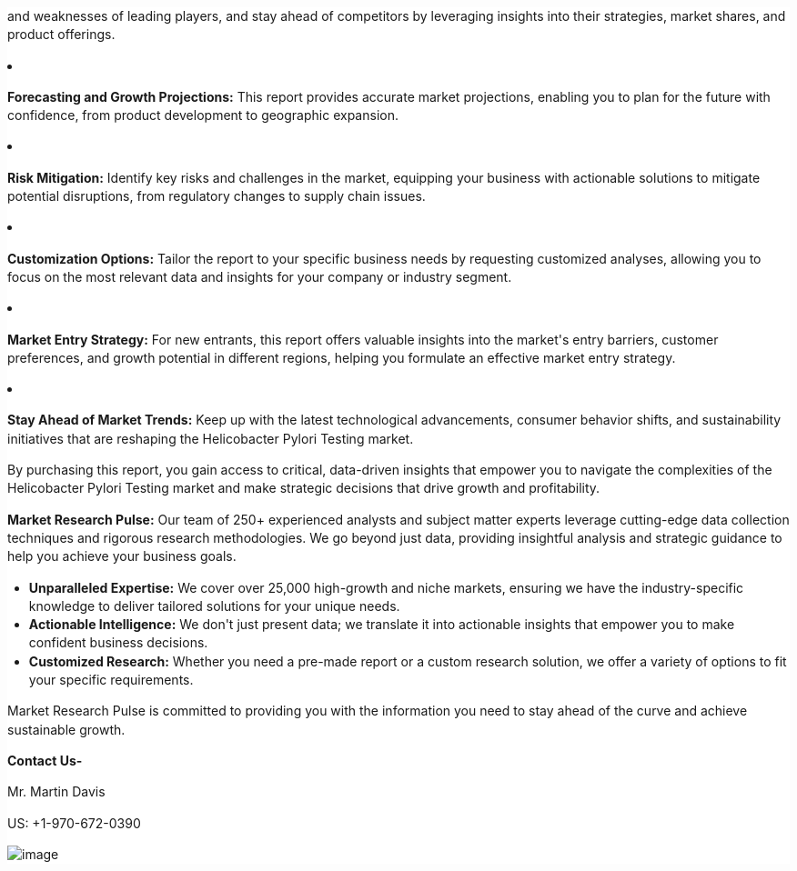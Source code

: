 and weaknesses of leading players, and stay ahead of competitors by leveraging insights into their strategies, market shares, and product offerings.</p></li><li><p><strong>Forecasting and Growth Projections:</strong> This report provides accurate market projections, enabling you to plan for the future with confidence, from product development to geographic expansion.</p></li><li><p><strong>Risk Mitigation:</strong> Identify key risks and challenges in the market, equipping your business with actionable solutions to mitigate potential disruptions, from regulatory changes to supply chain issues.</p></li><li><p><strong>Customization Options:</strong> Tailor the report to your specific business needs by requesting customized analyses, allowing you to focus on the most relevant data and insights for your company or industry segment.</p></li><li><p><strong>Market Entry Strategy:</strong> For new entrants, this report offers valuable insights into the market's entry barriers, customer preferences, and growth potential in different regions, helping you formulate an effective market entry strategy.</p></li><li><p><strong>Stay Ahead of Market Trends:</strong> Keep up with the latest technological advancements, consumer behavior shifts, and sustainability initiatives that are reshaping the Helicobacter Pylori Testing market.</p></li></ol><p>By purchasing this report, you gain access to critical, data-driven insights that empower you to navigate the complexities of the Helicobacter Pylori Testing market and make strategic decisions that drive growth and profitability.</p><p><strong>Market Research Pulse:</strong>&nbsp;Our team of 250+ experienced analysts and subject matter experts leverage cutting-edge data collection techniques and rigorous research methodologies. We go beyond just data, providing insightful analysis and strategic guidance to help you achieve your business goals.</p><ul><li><strong>Unparalleled Expertise:</strong>&nbsp;We cover over 25,000 high-growth and niche markets, ensuring we have the industry-specific knowledge to deliver tailored solutions for your unique needs.</li><li><strong>Actionable Intelligence:</strong>&nbsp;We don't just present data; we translate it into actionable insights that empower you to make confident business decisions.</li><li><strong>Customized Research:</strong>&nbsp;Whether you need a pre-made report or a custom research solution, we offer a variety of options to fit your specific requirements.</li></ul><p>Market Research Pulse is committed to providing you with the information you need to stay ahead of the curve and achieve sustainable growth.</p><p><strong>Contact Us-</strong></p><p>Mr. Martin Davis</p><p>US: +1-970-672-0390</p>
![image](https://github.com/user-attachments/assets/bd103244-e840-4849-81bf-d4c3c33adc29)
